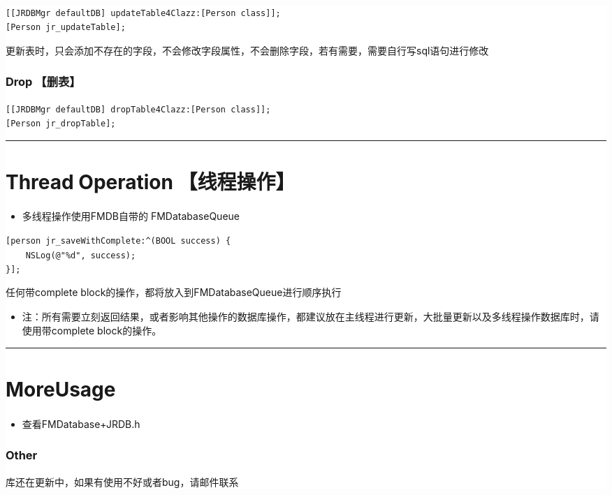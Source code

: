 
```objc
[[JRDBMgr defaultDB] updateTable4Clazz:[Person class]];
[Person jr_updateTable];
```
更新表时，只会添加不存在的字段，不会修改字段属性，不会删除字段，若有需要，需要自行写sql语句进行修改
### Drop 【删表】
```objc
[[JRDBMgr defaultDB] dropTable4Clazz:[Person class]];
[Person jr_dropTable];
```
---

# Thread Operation 【线程操作】
- 多线程操作使用FMDB自带的 FMDatabaseQueue

```objc
[person jr_saveWithComplete:^(BOOL success) {
    NSLog(@"%d", success);
}];

```
任何带complete block的操作，都将放入到FMDatabaseQueue进行顺序执行

- 注：所有需要立刻返回结果，或者影响其他操作的数据库操作，都建议放在主线程进行更新，大批量更新以及多线程操作数据库时，请使用带complete block的操作。


---

# MoreUsage
- 查看FMDatabase+JRDB.h

### Other
库还在更新中，如果有使用不好或者bug，请邮件联系
